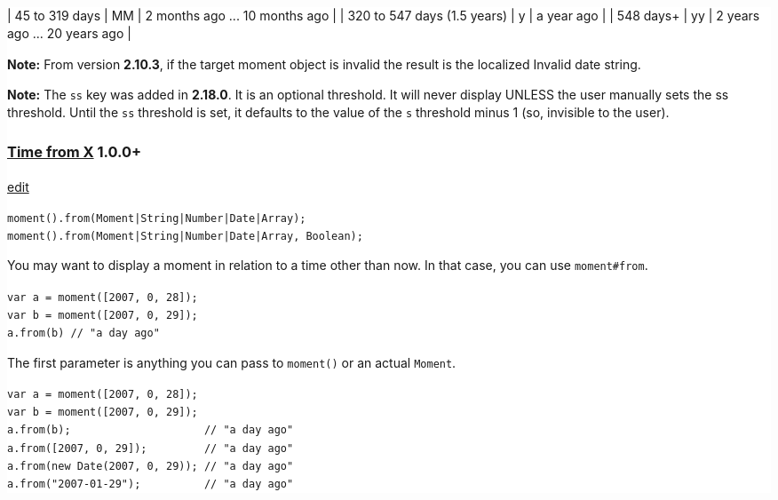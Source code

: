| 45 to 319 days | MM | 2 months ago ... 10 months ago |
| 320 to 547 days (1.5 years) | y | a year ago |
| 548 days+ | yy | 2 years ago ... 20 years ago |

**Note:** From version **2.10.3**, if the target moment object is invalid the result is the localized Invalid date string.

**Note:** The `ss` key was added in **2.18.0**. It is an optional threshold. It will never display UNLESS the user manually sets the ss threshold. Until the `ss` threshold is set, it defaults to the value of the `s` threshold minus 1 (so, invisible to the user).

### [Time from X](https://momentjs.com/docs/#/displaying/from/) 1.0.0+

[edit](https://github.com/moment/momentjs.com/blob/master/docs/moment/04-displaying/03-from.md)

```
moment().from(Moment|String|Number|Date|Array);
moment().from(Moment|String|Number|Date|Array, Boolean);
```

You may want to display a moment in relation to a time other than now. In that case, you can use `moment#from`.

```
var a = moment([2007, 0, 28]);
var b = moment([2007, 0, 29]);
a.from(b) // "a day ago"
```

The first parameter is anything you can pass to `moment()` or an actual `Moment`.

```
var a = moment([2007, 0, 28]);
var b = moment([2007, 0, 29]);
a.from(b);                     // "a day ago"
a.from([2007, 0, 29]);         // "a day ago"
a.from(new Date(2007, 0, 29)); // "a day ago"
a.from("2007-01-29");          // "a day ago"
```

